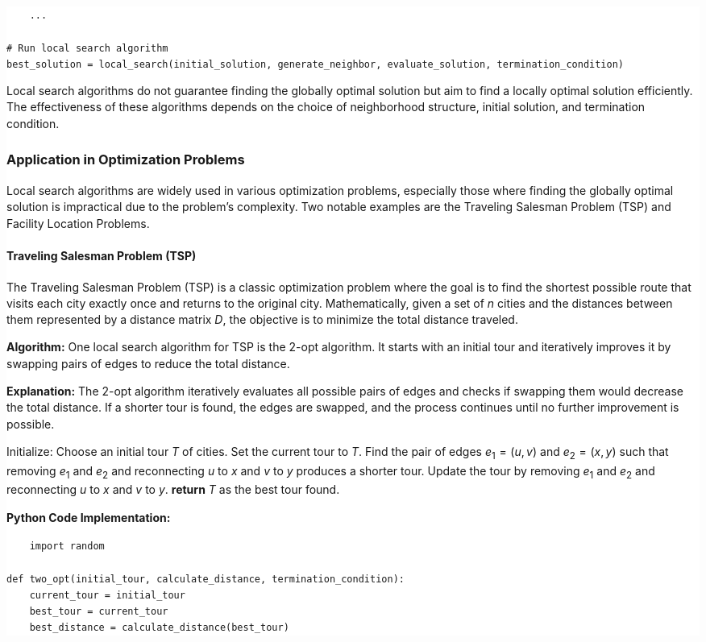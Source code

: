         ...

    # Run local search algorithm
    best_solution = local_search(initial_solution, generate_neighbor, evaluate_solution, termination_condition)

Local search algorithms do not guarantee finding the globally optimal
solution but aim to find a locally optimal solution efficiently. The
effectiveness of these algorithms depends on the choice of neighborhood
structure, initial solution, and termination condition.

### Application in Optimization Problems

Local search algorithms are widely used in various optimization
problems, especially those where finding the globally optimal solution
is impractical due to the problem’s complexity. Two notable examples are
the Traveling Salesman Problem (TSP) and Facility Location Problems.

#### Traveling Salesman Problem (TSP)

The Traveling Salesman Problem (TSP) is a classic optimization problem
where the goal is to find the shortest possible route that visits each
city exactly once and returns to the original city. Mathematically,
given a set of $`n`$ cities and the distances between them represented
by a distance matrix $`D`$, the objective is to minimize the total
distance traveled.

**Algorithm:** One local search algorithm for TSP is the 2-opt
algorithm. It starts with an initial tour and iteratively improves it by
swapping pairs of edges to reduce the total distance.

**Explanation:** The 2-opt algorithm iteratively evaluates all possible
pairs of edges and checks if swapping them would decrease the total
distance. If a shorter tour is found, the edges are swapped, and the
process continues until no further improvement is possible.

<div class="algorithm">

<div class="algorithmic">

Initialize: Choose an initial tour $`T`$ of cities. Set the current tour
to $`T`$. Find the pair of edges $`e_1 = (u,v)`$ and $`e_2 = (x,y)`$
such that removing $`e_1`$ and $`e_2`$ and reconnecting $`u`$ to $`x`$
and $`v`$ to $`y`$ produces a shorter tour. Update the tour by removing
$`e_1`$ and $`e_2`$ and reconnecting $`u`$ to $`x`$ and $`v`$ to $`y`$.
**return** $`T`$ as the best tour found.

</div>

</div>

**Python Code Implementation:**

        import random

    def two_opt(initial_tour, calculate_distance, termination_condition):
        current_tour = initial_tour
        best_tour = current_tour
        best_distance = calculate_distance(best_tour)

